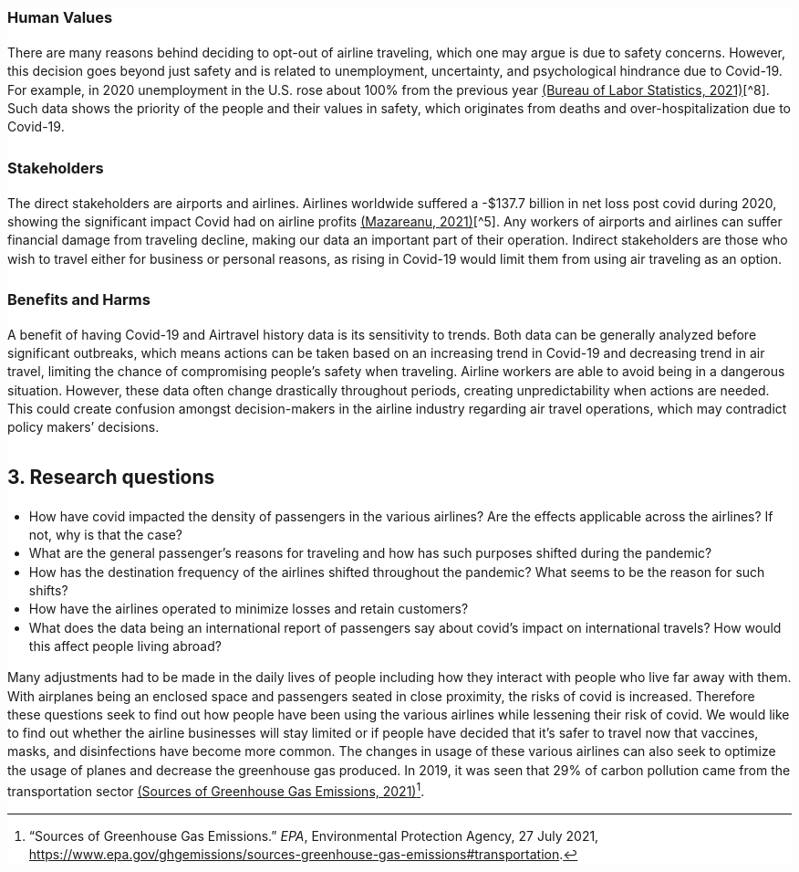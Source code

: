 ### Human Values
There are many reasons behind deciding to opt-out of airline traveling, which one may argue is due to safety concerns. However, this decision goes beyond just safety and is related to unemployment, uncertainty, and psychological hindrance due to Covid-19. For example, in 2020 unemployment in the U.S. rose about 100% from the previous year [(Bureau of Labor Statistics, 2021)](https://www.bls.gov/opub/mlr/2021/article/unemployment-rises-in-2020-as-the-country-battles-the-covid-19-pandemic.htm#:~:text=June%202021-,Unemployment%20rises%20in%202020%2C%20as%20the,battles%20the%20COVID%2D19%20pandemic&text=Total%20civilian%20employment%2C%20as%20measured,3.6%20percent%20to%2013.0%20percent.)[^8]. Such data shows the priority of the people and their values in safety, which originates from deaths and over-hospitalization due to Covid-19.

### Stakeholders
The direct stakeholders are airports and airlines. Airlines worldwide suffered a -$137.7 billion in net loss post covid during 2020, showing the significant impact Covid had on airline profits [(Mazareanu, 2021)](https://www.statista.com/statistics/232513/net-profit-of-commercial-airlines-worldwide/#:~:text=In%202020%2C%20the%20U.S.%20airline,only%20130.85%20billion%20U.S.%20dollars.)[^5]. Any workers of airports and airlines can suffer financial damage from traveling decline, making our data an important part of their operation. Indirect stakeholders are those who wish to travel either for business or personal reasons, as rising in Covid-19 would limit them from using air traveling as an option.

### Benefits and Harms
A benefit of having Covid-19 and Airtravel history data is its sensitivity to trends. Both data can be generally analyzed before significant outbreaks, which means actions can be taken based on an increasing trend in Covid-19 and decreasing trend in air travel, limiting the chance of compromising people’s safety when traveling. Airline workers are able to avoid being in a dangerous situation. However, these data often change drastically throughout periods, creating unpredictability when actions are needed. This could create confusion amongst decision-makers in the airline industry regarding air travel operations, which may contradict policy makers’ decisions.

## 3. Research questions
* How have covid impacted the density of passengers in the various airlines? Are the effects applicable across the airlines? If not, why is that the case?
* What are the general passenger’s reasons for traveling and how has such purposes shifted during the pandemic?
* How has the destination frequency of the airlines shifted throughout the pandemic? What seems to be the reason for such shifts?
* How have the airlines operated to minimize losses and retain customers?
* What does the data being an international report of passengers say about covid’s impact on international travels? How would this affect people living abroad?

Many adjustments had to be made in the daily lives of people including how they interact with people who live far away with them. With airplanes being an enclosed space and passengers seated in close proximity, the risks of covid is increased. Therefore these questions seek to find out how people have been using the various airlines while lessening their risk of covid. We would like to find out whether the airline businesses will stay limited or if people have decided that it’s safer to travel now that vaccines, masks, and disinfections have become more common. The changes in usage of these various airlines can also seek to optimize the usage of planes and decrease the greenhouse gas produced. In 2019, it was seen that 29% of carbon pollution came from the transportation sector [(Sources of Greenhouse Gas Emissions, 2021)](https://www.epa.gov/ghgemissions/sources-greenhouse-gas-emissions#transportation)[^7].


[^1]: Affan, M. (2022, January 30). _covid-19 Daily data Updated._ https://www.kaggle.com/affanazhar/covid19-daily-data-updated/version/6?select=Covid_19_data_version_6.csv
[^2]: Barnes, T. E. (2020, October 29). _Harvard Study: 'Low Risk' of COVID-19 Transmission When Flying._ US Travel Association. Retrieved February 4, 2022, from https://www.ustravel.org/news/harvard-study-low-risk-covid-19-transmission-when-flying
[^3]: Department of Transportation Office of the Assistant Secretary for Aviation and International Affairs. (2022, January 7). _International_Report_Passengers_. data.transportation.gov. Retrieved February 4, 2022, from https://data.transportation.gov/Aviation/International_Report_Passengers/xgub-n9bw
[^4]: Hotle, S., & Mumbower, S. (2020, December 9). _The impact of covid-19 on domestic U.S. Air Travel Operations and commercial airport service._ Transportation Research Interdisciplinary Perspectives. Retrieved February 4, 2022, from https://www.sciencedirect.com/science/article/pii/S2590198220301883
[^5]: Mazareanu, E. (2021, October 5). _Net profit of airlines worldwide 2006-2022._ Statista. Retrieved February 4, 2022, from https://www.statista.com/statistics/232513/net-profit-of-commercial-airlines-worldwide/#:~:text=In%202020%2C%20the%20U.S.%20airline,only%20130.85%20billion%20U.S.%20dollars.
[^6]: Pandey, P. (2021, July 16). _U.S. International Air Traffic Data(1990-2020)_. Kaggle. Retrieved February 4, 2022, from https://www.kaggle.com/parulpandey/us-international-air-traffic-data?select=International_Report_Passengers.csv
[^7]: “Sources of Greenhouse Gas Emissions.” _EPA_, Environmental Protection Agency, 27 July 2021, https://www.epa.gov/ghgemissions/sources-greenhouse-gas-emissions#transportation.
[^8]: U.S. Bureau of Labor Statistics. (n.d.). _Unemployment rises in 2020, as the country battles the COVID-19 pandemic : Monthly Labor Review._ U.S. Bureau of Labor Statistics. Retrieved February 4, 2022, from https://www.bls.gov/opub/mlr/2021/article/unemployment-rises-in-2020-as-the-country-battles-the-covid-19-pandemic.htm#:~:text=June%202021-,Unemployment%20rises%20in%202020%2C%20as%20the,battles%20the%20COVID%2D19%20pandemic&text=Total%20civilian%20employment%2C%20as%20measured,3.6%20percent%20to%2013.0%20percent.
[^9]: U.S. International Air Passenger and Freight Statistics Report. U.S. Department of Transportation. (2022, January 7). Retrieved February 4, 2022, from https://www.transportation.gov/policy/aviation-policy/us-international-air-passenger-and-freight-statistics-report
[^10]: _Washington Coronavirus Map and Case Count._ (2022, February). The New York Times. Retrieved February 4, 2022, from https://www.nytimes.com/interactive/2021/us/washington-covid-cases.html
[^11]: Whitley, A. (2021, December 22). _Is It Safe to Fly Right Now? Omicron May Double Infection Risk on Planes: IATA._ Bloomberg.com. Retrieved February 4, 2022, from https://www.bloomberg.com/news/articles/2021-12-22/omicron-at-least-doubles-risk-of-getting-infected-on-a-plane